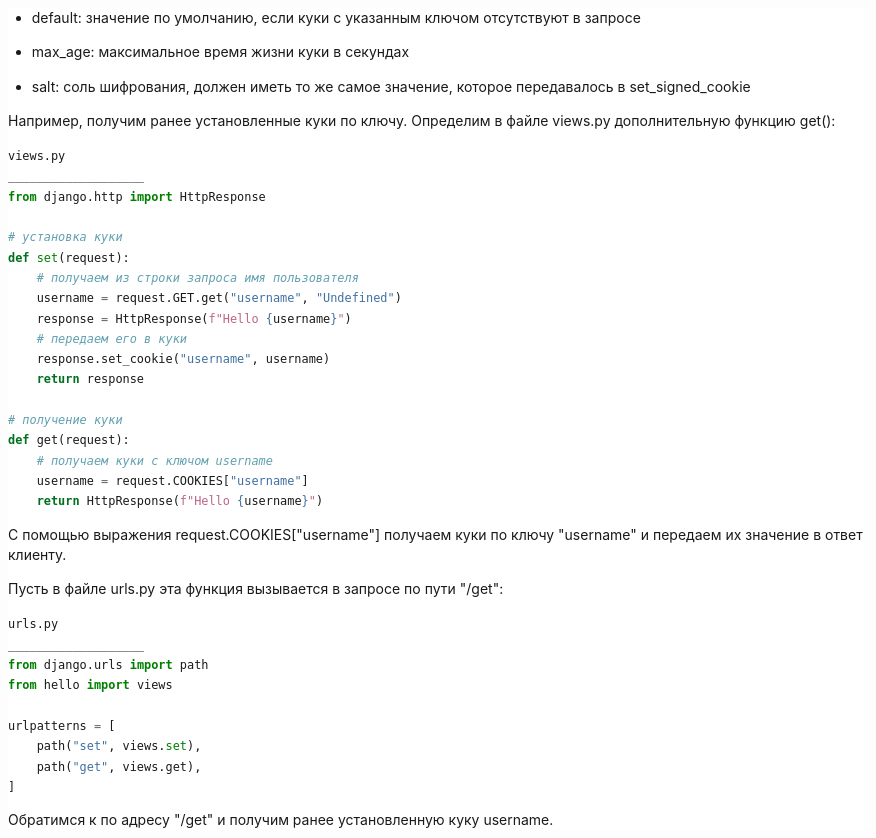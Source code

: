 - default: значение по умолчанию, если куки с указанным ключом отсутствуют в запросе

- max_age: максимальное время жизни куки в секундах

- salt: соль шифрования, должен иметь то же самое значение, которое передавалось в set_signed_cookie

Например, получим ранее установленные куки по ключу. Определим в файле views.py дополнительную функцию get():
```Python
views.py
___________________
from django.http import HttpResponse
 
# установка куки
def set(request):
    # получаем из строки запроса имя пользователя
    username = request.GET.get("username", "Undefined")
    response = HttpResponse(f"Hello {username}")
    # передаем его в куки
    response.set_cookie("username", username)
    return response
 
# получение куки
def get(request):
    # получаем куки с ключом username
    username = request.COOKIES["username"]
    return HttpResponse(f"Hello {username}")
```
С помощью выражения request.COOKIES["username"] получаем куки по ключу "username" и передаем их значение в ответ клиенту.

Пусть в файле urls.py эта функция вызывается в запросе по пути "/get":
```Python
urls.py
___________________
from django.urls import path
from hello import views
  
urlpatterns = [
    path("set", views.set),
    path("get", views.get),
]
```
Обратимся к по адресу "/get" и получим ранее установленную куку username.
